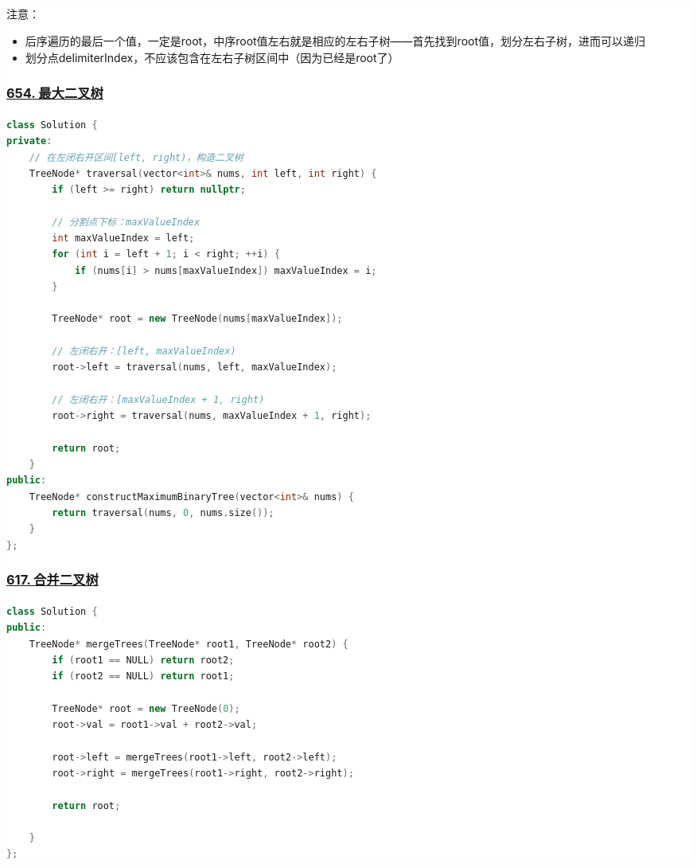 注意：

- 后序遍历的最后一个值，一定是root，中序root值左右就是相应的左右子树——首先找到root值，划分左右子树，进而可以递归
- 划分点delimiterIndex，不应该包含在左右子树区间中（因为已经是root了）

### [654. 最大二叉树](https://leetcode.cn/problems/maximum-binary-tree/)

```c++
class Solution {
private:
    // 在左闭右开区间[left, right)，构造二叉树
    TreeNode* traversal(vector<int>& nums, int left, int right) {
        if (left >= right) return nullptr;

        // 分割点下标：maxValueIndex
        int maxValueIndex = left;
        for (int i = left + 1; i < right; ++i) {
            if (nums[i] > nums[maxValueIndex]) maxValueIndex = i;
        }

        TreeNode* root = new TreeNode(nums[maxValueIndex]);

        // 左闭右开：[left, maxValueIndex)
        root->left = traversal(nums, left, maxValueIndex);

        // 左闭右开：[maxValueIndex + 1, right)
        root->right = traversal(nums, maxValueIndex + 1, right);

        return root;
    }
public:
    TreeNode* constructMaximumBinaryTree(vector<int>& nums) {
        return traversal(nums, 0, nums.size());
    }
};
```

### [617. 合并二叉树](https://leetcode.cn/problems/merge-two-binary-trees/)

```c++
class Solution {
public:
    TreeNode* mergeTrees(TreeNode* root1, TreeNode* root2) {
        if (root1 == NULL) return root2;
        if (root2 == NULL) return root1;

        TreeNode* root = new TreeNode(0);
        root->val = root1->val + root2->val;

        root->left = mergeTrees(root1->left, root2->left);
        root->right = mergeTrees(root1->right, root2->right);

        return root;

    }
};
```
